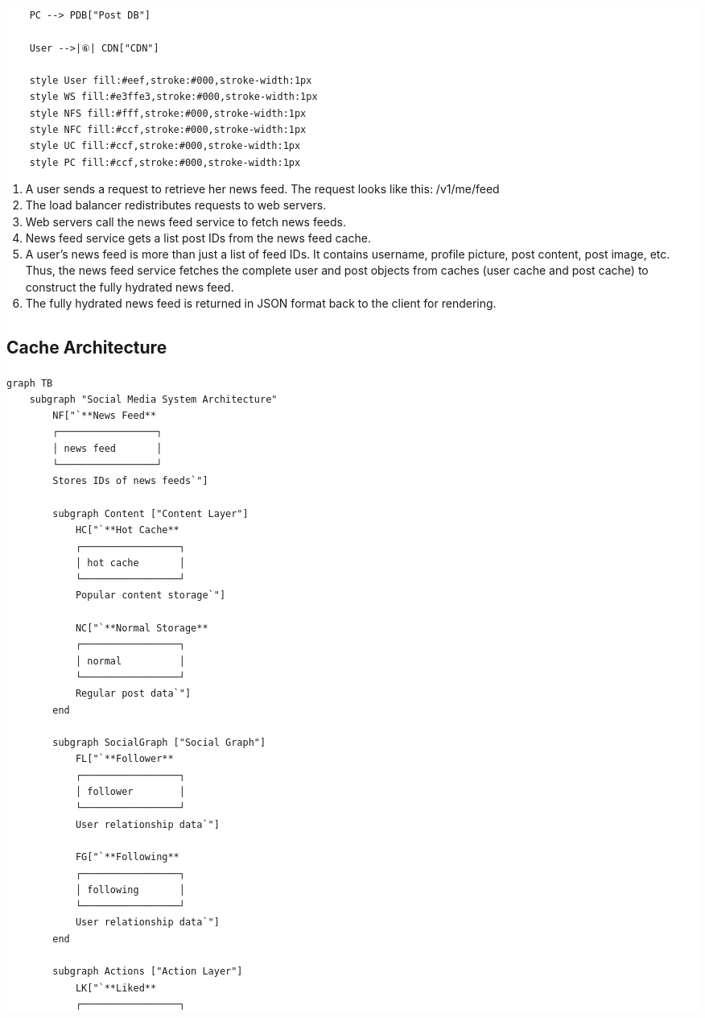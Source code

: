 ```mermaid
    PC --> PDB["Post DB"]

    User -->|⑥| CDN["CDN"]

    style User fill:#eef,stroke:#000,stroke-width:1px
    style WS fill:#e3ffe3,stroke:#000,stroke-width:1px
    style NFS fill:#fff,stroke:#000,stroke-width:1px
    style NFC fill:#ccf,stroke:#000,stroke-width:1px
    style UC fill:#ccf,stroke:#000,stroke-width:1px
    style PC fill:#ccf,stroke:#000,stroke-width:1px
```

1. A user sends a request to retrieve her news feed. The request looks like this: /v1/me/feed
2. The load balancer redistributes requests to web servers.
3. Web servers call the news feed service to fetch news feeds.
4. News feed service gets a list post IDs from the news feed cache.
5. A user’s news feed is more than just a list of feed IDs. It contains username, profile picture, post content, post image, etc. Thus, the news feed service fetches the complete user and post objects from caches (user cache and post cache) to construct the fully hydrated news feed.
6. The fully hydrated news feed is returned in JSON format back to the client for rendering.

## Cache Architecture

```mermaid
graph TB
    subgraph "Social Media System Architecture"
        NF["`**News Feed**
        ┌─────────────────┐
        │ news feed       │
        └─────────────────┘
        Stores IDs of news feeds`"]

        subgraph Content ["Content Layer"]
            HC["`**Hot Cache**
            ┌─────────────────┐
            │ hot cache       │
            └─────────────────┘
            Popular content storage`"]

            NC["`**Normal Storage**
            ┌─────────────────┐
            │ normal          │
            └─────────────────┘
            Regular post data`"]
        end

        subgraph SocialGraph ["Social Graph"]
            FL["`**Follower**
            ┌─────────────────┐
            │ follower        │
            └─────────────────┘
            User relationship data`"]

            FG["`**Following**
            ┌─────────────────┐
            │ following       │
            └─────────────────┘
            User relationship data`"]
        end

        subgraph Actions ["Action Layer"]
            LK["`**Liked**
            ┌─────────────────┐
```